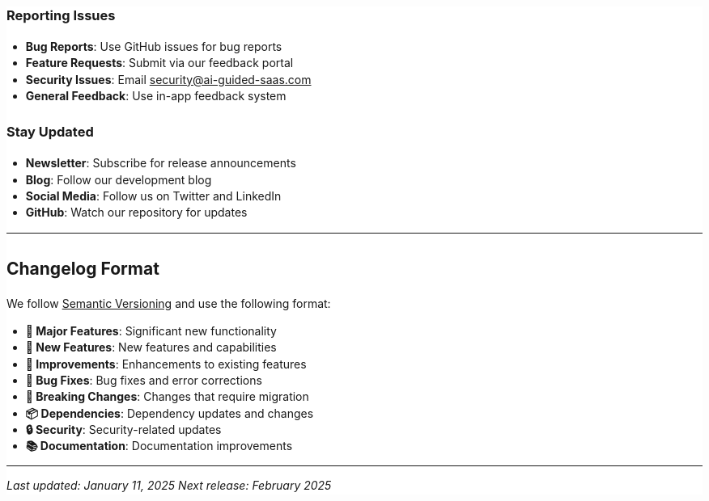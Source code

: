 ### Reporting Issues

- **Bug Reports**: Use GitHub issues for bug reports
- **Feature Requests**: Submit via our feedback portal
- **Security Issues**: Email security@ai-guided-saas.com
- **General Feedback**: Use in-app feedback system

### Stay Updated

- **Newsletter**: Subscribe for release announcements
- **Blog**: Follow our development blog
- **Social Media**: Follow us on Twitter and LinkedIn
- **GitHub**: Watch our repository for updates

---

## Changelog Format

We follow [Semantic Versioning](https://semver.org/) and use the following format:

- **🚀 Major Features**: Significant new functionality
- **🎯 New Features**: New features and capabilities
- **🔧 Improvements**: Enhancements to existing features
- **🐛 Bug Fixes**: Bug fixes and error corrections
- **🔄 Breaking Changes**: Changes that require migration
- **📦 Dependencies**: Dependency updates and changes
- **🔒 Security**: Security-related updates
- **📚 Documentation**: Documentation improvements

---

*Last updated: January 11, 2025*
*Next release: February 2025*
